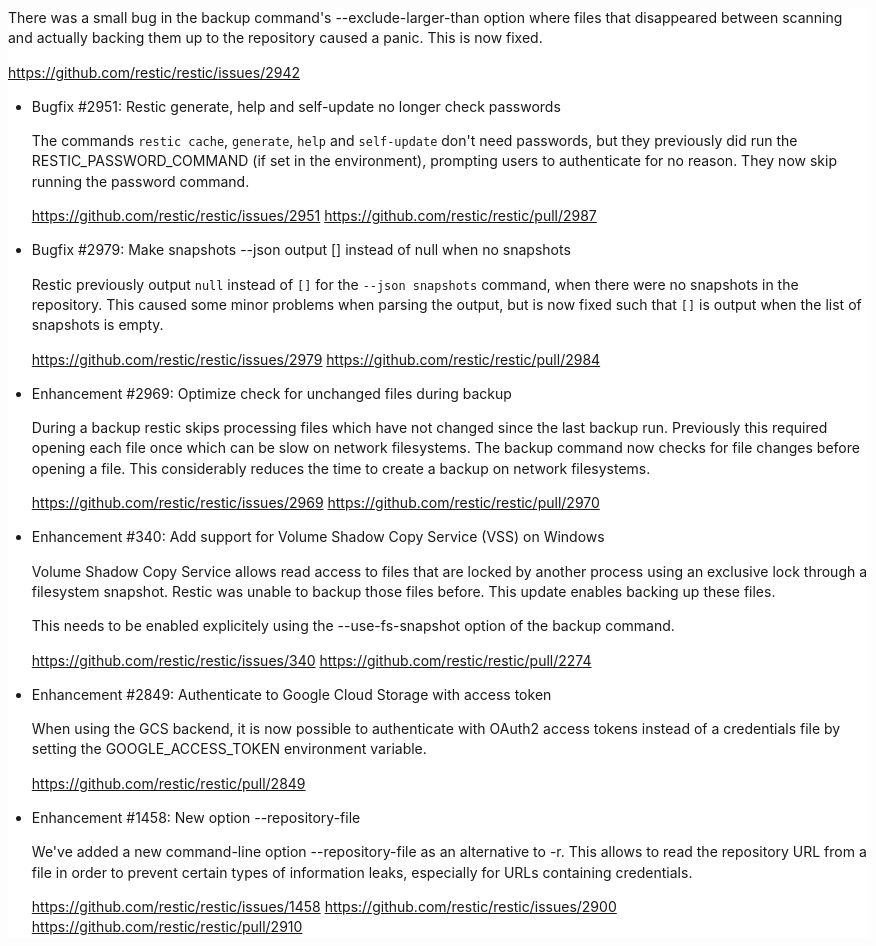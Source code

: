    There was a small bug in the backup command's --exclude-larger-than option where files that
   disappeared between scanning and actually backing them up to the repository caused a panic.
   This is now fixed.

   https://github.com/restic/restic/issues/2942

 * Bugfix #2951: Restic generate, help and self-update no longer check passwords

   The commands `restic cache`, `generate`, `help` and `self-update` don't need passwords, but
   they previously did run the RESTIC_PASSWORD_COMMAND (if set in the environment), prompting
   users to authenticate for no reason. They now skip running the password command.

   https://github.com/restic/restic/issues/2951
   https://github.com/restic/restic/pull/2987

 * Bugfix #2979: Make snapshots --json output [] instead of null when no snapshots

   Restic previously output `null` instead of `[]` for the `--json snapshots` command, when
   there were no snapshots in the repository. This caused some minor problems when parsing the
   output, but is now fixed such that `[]` is output when the list of snapshots is empty.

   https://github.com/restic/restic/issues/2979
   https://github.com/restic/restic/pull/2984

 * Enhancement #2969: Optimize check for unchanged files during backup

   During a backup restic skips processing files which have not changed since the last backup run.
   Previously this required opening each file once which can be slow on network filesystems. The
   backup command now checks for file changes before opening a file. This considerably reduces
   the time to create a backup on network filesystems.

   https://github.com/restic/restic/issues/2969
   https://github.com/restic/restic/pull/2970

 * Enhancement #340: Add support for Volume Shadow Copy Service (VSS) on Windows

   Volume Shadow Copy Service allows read access to files that are locked by another process using
   an exclusive lock through a filesystem snapshot. Restic was unable to backup those files
   before. This update enables backing up these files.

   This needs to be enabled explicitely using the --use-fs-snapshot option of the backup
   command.

   https://github.com/restic/restic/issues/340
   https://github.com/restic/restic/pull/2274

 * Enhancement #2849: Authenticate to Google Cloud Storage with access token

   When using the GCS backend, it is now possible to authenticate with OAuth2 access tokens
   instead of a credentials file by setting the GOOGLE_ACCESS_TOKEN environment variable.

   https://github.com/restic/restic/pull/2849

 * Enhancement #1458: New option --repository-file

   We've added a new command-line option --repository-file as an alternative to -r. This allows
   to read the repository URL from a file in order to prevent certain types of information leaks,
   especially for URLs containing credentials.

   https://github.com/restic/restic/issues/1458
   https://github.com/restic/restic/issues/2900
   https://github.com/restic/restic/pull/2910
